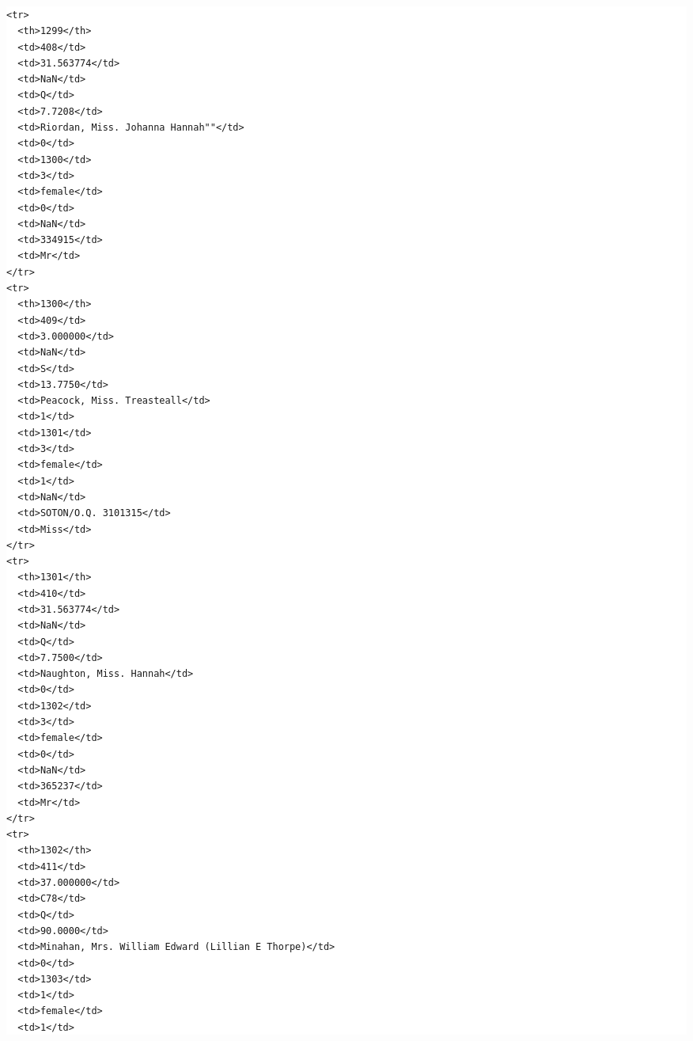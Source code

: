     <tr>
      <th>1299</th>
      <td>408</td>
      <td>31.563774</td>
      <td>NaN</td>
      <td>Q</td>
      <td>7.7208</td>
      <td>Riordan, Miss. Johanna Hannah""</td>
      <td>0</td>
      <td>1300</td>
      <td>3</td>
      <td>female</td>
      <td>0</td>
      <td>NaN</td>
      <td>334915</td>
      <td>Mr</td>
    </tr>
    <tr>
      <th>1300</th>
      <td>409</td>
      <td>3.000000</td>
      <td>NaN</td>
      <td>S</td>
      <td>13.7750</td>
      <td>Peacock, Miss. Treasteall</td>
      <td>1</td>
      <td>1301</td>
      <td>3</td>
      <td>female</td>
      <td>1</td>
      <td>NaN</td>
      <td>SOTON/O.Q. 3101315</td>
      <td>Miss</td>
    </tr>
    <tr>
      <th>1301</th>
      <td>410</td>
      <td>31.563774</td>
      <td>NaN</td>
      <td>Q</td>
      <td>7.7500</td>
      <td>Naughton, Miss. Hannah</td>
      <td>0</td>
      <td>1302</td>
      <td>3</td>
      <td>female</td>
      <td>0</td>
      <td>NaN</td>
      <td>365237</td>
      <td>Mr</td>
    </tr>
    <tr>
      <th>1302</th>
      <td>411</td>
      <td>37.000000</td>
      <td>C78</td>
      <td>Q</td>
      <td>90.0000</td>
      <td>Minahan, Mrs. William Edward (Lillian E Thorpe)</td>
      <td>0</td>
      <td>1303</td>
      <td>1</td>
      <td>female</td>
      <td>1</td>